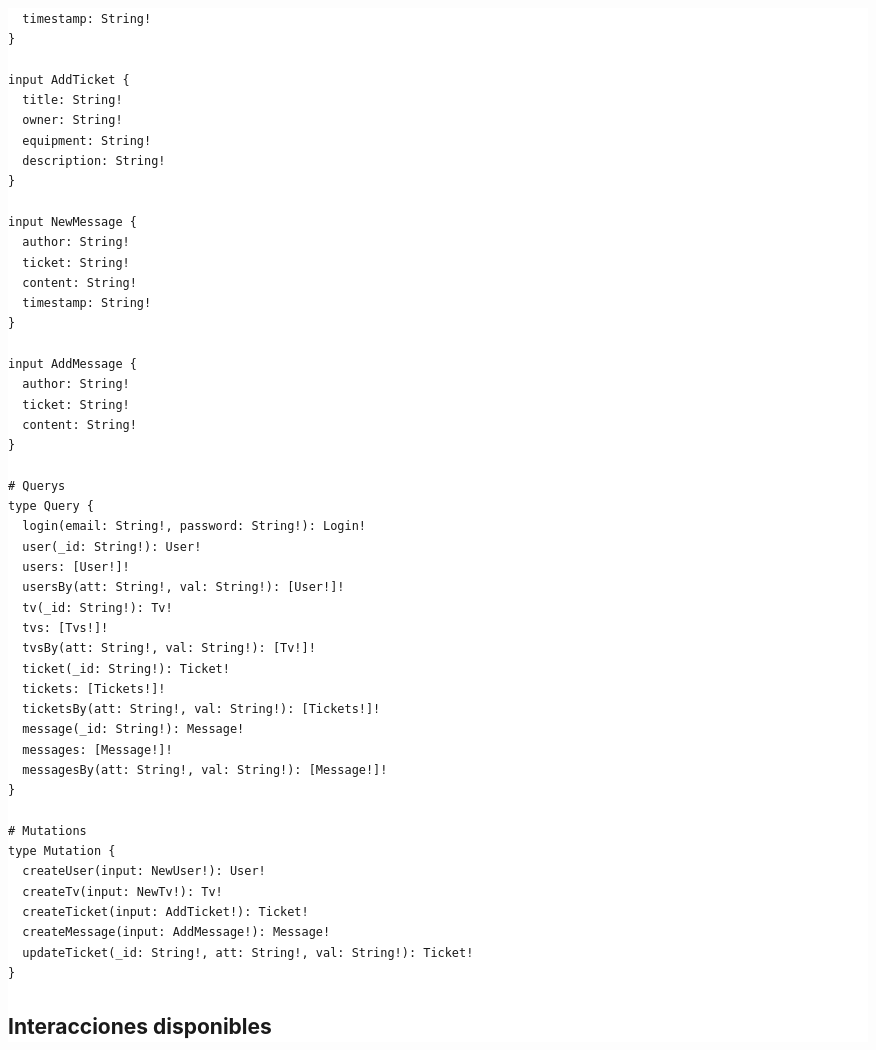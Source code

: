 ```
  timestamp: String!
}

input AddTicket {
  title: String!
  owner: String!
  equipment: String!
  description: String!
}

input NewMessage {
  author: String!
  ticket: String!
  content: String!
  timestamp: String!
}

input AddMessage {
  author: String!
  ticket: String!
  content: String!
}

# Querys
type Query {
  login(email: String!, password: String!): Login!
  user(_id: String!): User!
  users: [User!]!
  usersBy(att: String!, val: String!): [User!]!
  tv(_id: String!): Tv!
  tvs: [Tvs!]!
  tvsBy(att: String!, val: String!): [Tv!]!
  ticket(_id: String!): Ticket!
  tickets: [Tickets!]!
  ticketsBy(att: String!, val: String!): [Tickets!]!
  message(_id: String!): Message!
  messages: [Message!]!
  messagesBy(att: String!, val: String!): [Message!]!
}

# Mutations
type Mutation {
  createUser(input: NewUser!): User!
  createTv(input: NewTv!): Tv!
  createTicket(input: AddTicket!): Ticket!
  createMessage(input: AddMessage!): Message!
  updateTicket(_id: String!, att: String!, val: String!): Ticket!
}
```

## Interacciones disponibles
